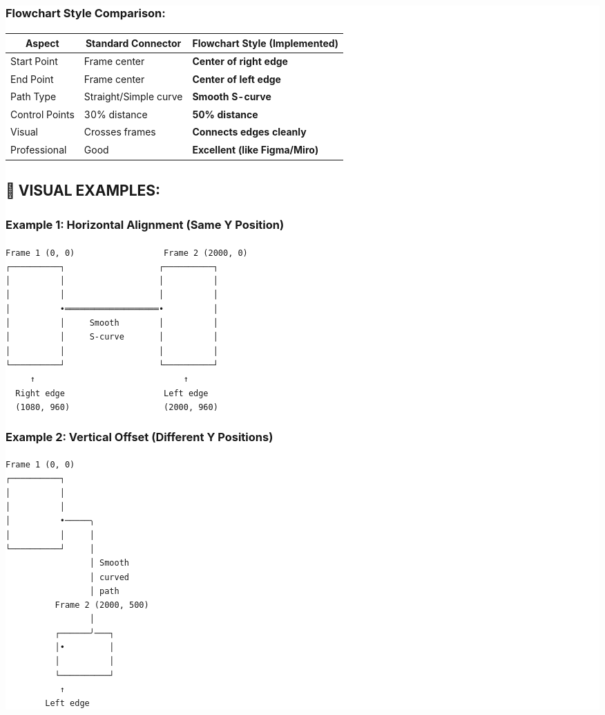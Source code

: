 ### **Flowchart Style Comparison:**

| Aspect | Standard Connector | Flowchart Style (Implemented) |
|--------|-------------------|-------------------------------|
| Start Point | Frame center | **Center of right edge** |
| End Point | Frame center | **Center of left edge** |
| Path Type | Straight/Simple curve | **Smooth S-curve** |
| Control Points | 30% distance | **50% distance** |
| Visual | Crosses frames | **Connects edges cleanly** |
| Professional | Good | **Excellent (like Figma/Miro)** |

## 🎯 **VISUAL EXAMPLES:**

### **Example 1: Horizontal Alignment (Same Y Position)**
```
Frame 1 (0, 0)                  Frame 2 (2000, 0)
┌──────────┐                   ┌──────────┐
│          │                   │          │
│          │                   │          │
│          •═══════════════════•          │
│          │     Smooth        │          │
│          │     S-curve       │          │
│          │                   │          │
└──────────┘                   └──────────┘
     ↑                              ↑
  Right edge                    Left edge
  (1080, 960)                   (2000, 960)
```

### **Example 2: Vertical Offset (Different Y Positions)**
```
Frame 1 (0, 0)
┌──────────┐
│          │
│          │
│          •─────╮
│          │     │
└──────────┘     │
                 │ Smooth
                 │ curved
                 │ path
          Frame 2 (2000, 500)
                 │
          ┌──────╯───┐
          │•         │
          │          │
          └──────────┘
           ↑
        Left edge
```
